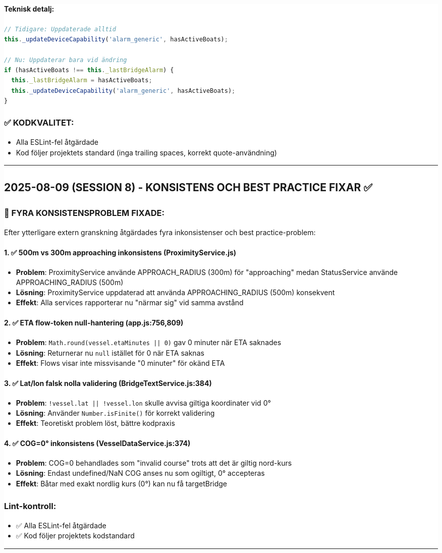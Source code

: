 #### **Teknisk detalj:**
```javascript
// Tidigare: Uppdaterade alltid
this._updateDeviceCapability('alarm_generic', hasActiveBoats);

// Nu: Uppdaterar bara vid ändring
if (hasActiveBoats !== this._lastBridgeAlarm) {
  this._lastBridgeAlarm = hasActiveBoats;
  this._updateDeviceCapability('alarm_generic', hasActiveBoats);
}
```

### **✅ KODKVALITET:**
- Alla ESLint-fel åtgärdade
- Kod följer projektets standard (inga trailing spaces, korrekt quote-användning)

---

## 2025-08-09 (SESSION 8) - KONSISTENS OCH BEST PRACTICE FIXAR ✅

### **🔧 FYRA KONSISTENSPROBLEM FIXADE:**

Efter ytterligare extern granskning åtgärdades fyra inkonsistenser och best practice-problem:

#### **1. ✅ 500m vs 300m approaching inkonsistens (ProximityService.js)**
- **Problem**: ProximityService använde APPROACH_RADIUS (300m) för "approaching" medan StatusService använde APPROACHING_RADIUS (500m)
- **Lösning**: ProximityService uppdaterad att använda APPROACHING_RADIUS (500m) konsekvent
- **Effekt**: Alla services rapporterar nu "närmar sig" vid samma avstånd

#### **2. ✅ ETA flow-token null-hantering (app.js:756,809)**
- **Problem**: `Math.round(vessel.etaMinutes || 0)` gav 0 minuter när ETA saknades
- **Lösning**: Returnerar nu `null` istället för 0 när ETA saknas
- **Effekt**: Flows visar inte missvisande "0 minuter" för okänd ETA

#### **3. ✅ Lat/lon falsk nolla validering (BridgeTextService.js:384)**
- **Problem**: `!vessel.lat || !vessel.lon` skulle avvisa giltiga koordinater vid 0°
- **Lösning**: Använder `Number.isFinite()` för korrekt validering
- **Effekt**: Teoretiskt problem löst, bättre kodpraxis

#### **4. ✅ COG=0° inkonsistens (VesselDataService.js:374)**
- **Problem**: COG=0 behandlades som "invalid course" trots att det är giltig nord-kurs
- **Lösning**: Endast undefined/NaN COG anses nu som ogiltigt, 0° accepteras
- **Effekt**: Båtar med exakt nordlig kurs (0°) kan nu få targetBridge

### **Lint-kontroll:**
- ✅ Alla ESLint-fel åtgärdade
- ✅ Kod följer projektets kodstandard

---